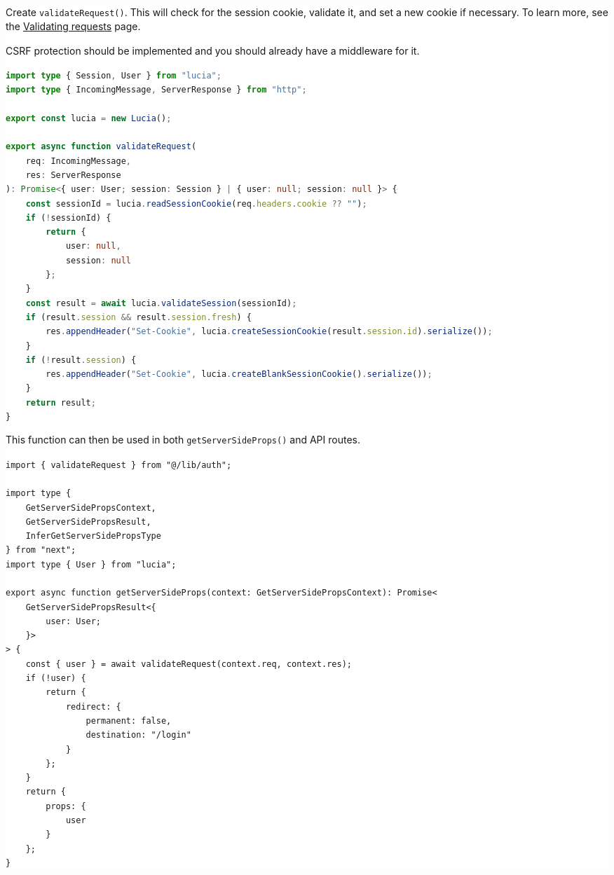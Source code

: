 Create `validateRequest()`. This will check for the session cookie, validate it, and set a new cookie if necessary. To learn more, see the [Validating requests](/basics/validate-session-cookies/nextjs-pages) page.

CSRF protection should be implemented and you should already have a middleware for it.

```ts
import type { Session, User } from "lucia";
import type { IncomingMessage, ServerResponse } from "http";

export const lucia = new Lucia();

export async function validateRequest(
	req: IncomingMessage,
	res: ServerResponse
): Promise<{ user: User; session: Session } | { user: null; session: null }> {
	const sessionId = lucia.readSessionCookie(req.headers.cookie ?? "");
	if (!sessionId) {
		return {
			user: null,
			session: null
		};
	}
	const result = await lucia.validateSession(sessionId);
	if (result.session && result.session.fresh) {
		res.appendHeader("Set-Cookie", lucia.createSessionCookie(result.session.id).serialize());
	}
	if (!result.session) {
		res.appendHeader("Set-Cookie", lucia.createBlankSessionCookie().serialize());
	}
	return result;
}
```

This function can then be used in both `getServerSideProps()` and API routes.

```tsx
import { validateRequest } from "@/lib/auth";

import type {
	GetServerSidePropsContext,
	GetServerSidePropsResult,
	InferGetServerSidePropsType
} from "next";
import type { User } from "lucia";

export async function getServerSideProps(context: GetServerSidePropsContext): Promise<
	GetServerSidePropsResult<{
		user: User;
	}>
> {
	const { user } = await validateRequest(context.req, context.res);
	if (!user) {
		return {
			redirect: {
				permanent: false,
				destination: "/login"
			}
		};
	}
	return {
		props: {
			user
		}
	};
}
```